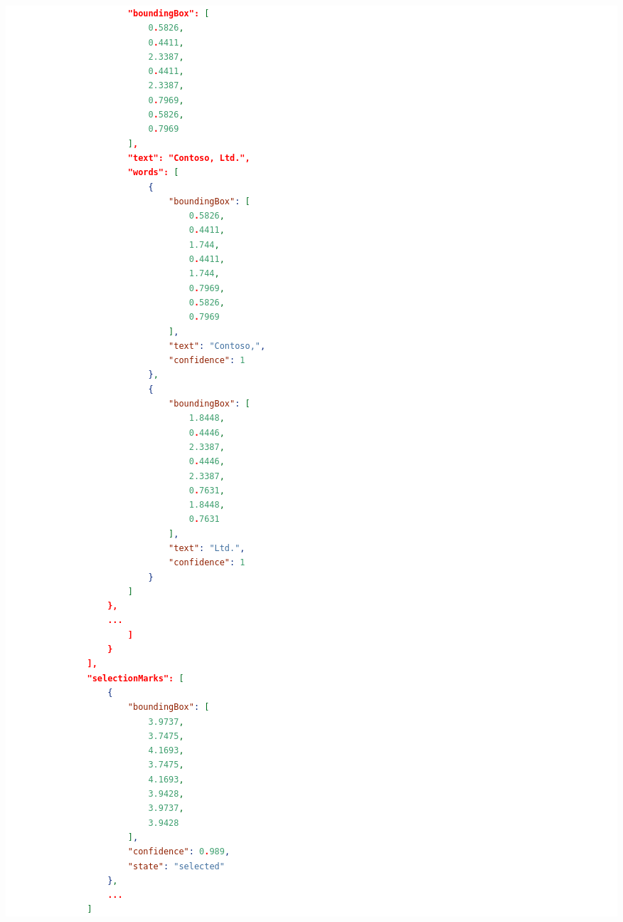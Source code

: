 ```json
                        "boundingBox": [
                            0.5826,
                            0.4411,
                            2.3387,
                            0.4411,
                            2.3387,
                            0.7969,
                            0.5826,
                            0.7969
                        ],
                        "text": "Contoso, Ltd.",
                        "words": [
                            {
                                "boundingBox": [
                                    0.5826,
                                    0.4411,
                                    1.744,
                                    0.4411,
                                    1.744,
                                    0.7969,
                                    0.5826,
                                    0.7969
                                ],
                                "text": "Contoso,",
                                "confidence": 1
                            },
                            {
                                "boundingBox": [
                                    1.8448,
                                    0.4446,
                                    2.3387,
                                    0.4446,
                                    2.3387,
                                    0.7631,
                                    1.8448,
                                    0.7631
                                ],
                                "text": "Ltd.",
                                "confidence": 1
                            }
                        ]
                    },
                    ...
                        ]
                    }
                ],
                "selectionMarks": [
                    {
                        "boundingBox": [
                            3.9737,
                            3.7475,
                            4.1693,
                            3.7475,
                            4.1693,
                            3.9428,
                            3.9737,
                            3.9428
                        ],
                        "confidence": 0.989,
                        "state": "selected"
                    },
                    ...
                ]
```